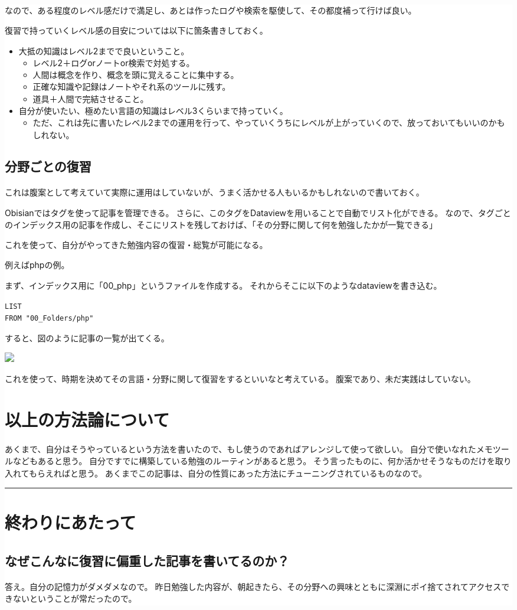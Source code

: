 なので、ある程度のレベル感だけで満足し、あとは作ったログや検索を駆使して、その都度補って行けば良い。

復習で持っていくレベル感の目安については以下に箇条書きしておく。
- 大抵の知識はレベル2までで良いということ。
	- レベル2＋ログorノートor検索で対処する。
	- 人間は概念を作り、概念を頭に覚えることに集中する。
	- 正確な知識や記録はノートやそれ系のツールに残す。
	- 道具＋人間で完結させること。
- 自分が使いたい、極めたい言語の知識はレベル3くらいまで持っていく。
	- ただ、これは先に書いたレベル2までの運用を行って、やっていくうちにレベルが上がっていくので、放っておいてもいいのかもしれない。

## 分野ごとの復習
これは腹案として考えていて実際に運用はしていないが、うまく活かせる人もいるかもしれないので書いておく。

Obisianではタグを使って記事を管理できる。
さらに、このタグをDataviewを用いることで自動でリスト化ができる。
なので、タグごとのインデックス用の記事を作成し、そこにリストを残しておけば、「その分野に関して何を勉強したかが一覧できる」

これを使って、自分がやってきた勉強内容の復習・総覧が可能になる。

例えばphpの例。

まず、インデックス用に「00_php」というファイルを作成する。
それからそこに以下のようなdataviewを書き込む。

```plane
LIST
FROM "00_Folders/php"
```

すると、図のように記事の一覧が出てくる。

![](https://storage.googleapis.com/zenn-user-upload/083877b6a123-20231231.png)

これを使って、時期を決めてその言語・分野に関して復習をするといいなと考えている。
腹案であり、未だ実践はしていない。

# 以上の方法論について

あくまで、自分はそうやっているという方法を書いたので、もし使うのであればアレンジして使って欲しい。
自分で使いなれたメモツールなどもあると思う。
自分ですでに構築している勉強のルーティンがあると思う。
そう言ったものに、何か活かせそうなものだけを取り入れてもらえればと思う。
あくまでこの記事は、自分の性質にあった方法にチューニングされているものなので。

---

# 終わりにあたって

## なぜこんなに復習に偏重した記事を書いてるのか？

答え。自分の記憶力がダメダメなので。
昨日勉強した内容が、朝起きたら、その分野への興味とともに深淵にポイ捨てされてアクセスできないということが常だったので。
